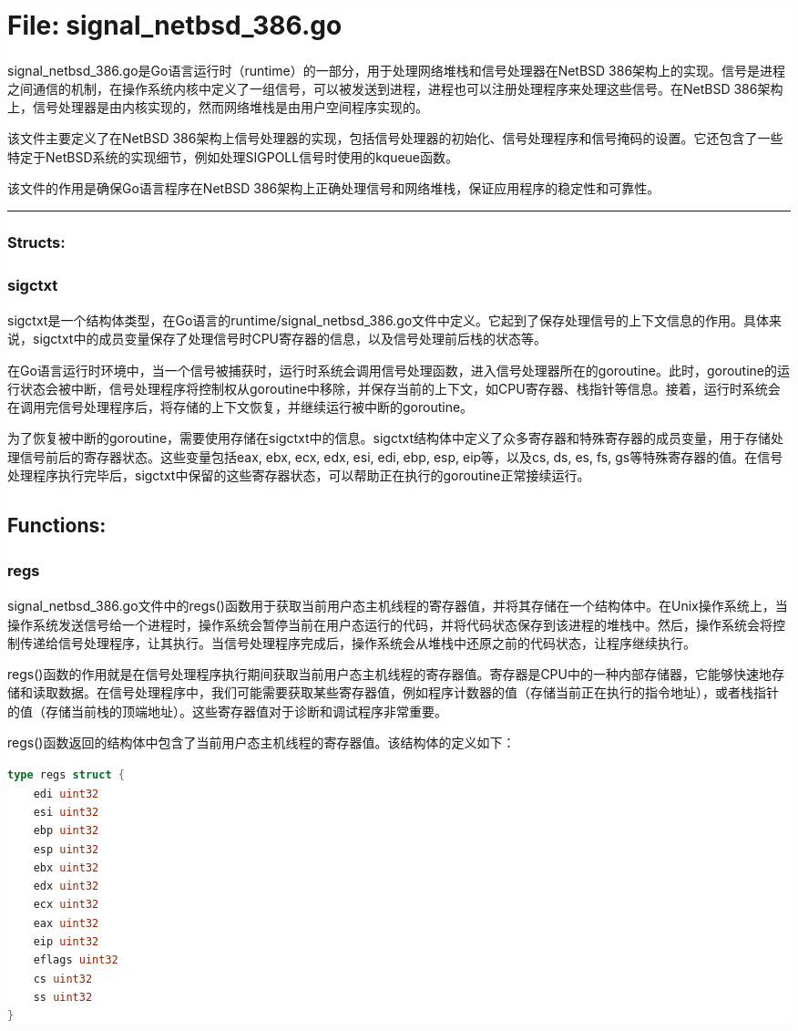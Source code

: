 # File: signal_netbsd_386.go

signal_netbsd_386.go是Go语言运行时（runtime）的一部分，用于处理网络堆栈和信号处理器在NetBSD 386架构上的实现。信号是进程之间通信的机制，在操作系统内核中定义了一组信号，可以被发送到进程，进程也可以注册处理程序来处理这些信号。在NetBSD 386架构上，信号处理器是由内核实现的，然而网络堆栈是由用户空间程序实现的。

该文件主要定义了在NetBSD 386架构上信号处理器的实现，包括信号处理器的初始化、信号处理程序和信号掩码的设置。它还包含了一些特定于NetBSD系统的实现细节，例如处理SIGPOLL信号时使用的kqueue函数。

该文件的作用是确保Go语言程序在NetBSD 386架构上正确处理信号和网络堆栈，保证应用程序的稳定性和可靠性。




---

### Structs:

### sigctxt

sigctxt是一个结构体类型，在Go语言的runtime/signal_netbsd_386.go文件中定义。它起到了保存处理信号的上下文信息的作用。具体来说，sigctxt中的成员变量保存了处理信号时CPU寄存器的信息，以及信号处理前后栈的状态等。

在Go语言运行时环境中，当一个信号被捕获时，运行时系统会调用信号处理函数，进入信号处理器所在的goroutine。此时，goroutine的运行状态会被中断，信号处理程序将控制权从goroutine中移除，并保存当前的上下文，如CPU寄存器、栈指针等信息。接着，运行时系统会在调用完信号处理程序后，将存储的上下文恢复，并继续运行被中断的goroutine。

为了恢复被中断的goroutine，需要使用存储在sigctxt中的信息。sigctxt结构体中定义了众多寄存器和特殊寄存器的成员变量，用于存储处理信号前后的寄存器状态。这些变量包括eax, ebx, ecx, edx, esi, edi, ebp, esp, eip等，以及cs, ds, es, fs, gs等特殊寄存器的值。在信号处理程序执行完毕后，sigctxt中保留的这些寄存器状态，可以帮助正在执行的goroutine正常接续运行。



## Functions:

### regs

signal_netbsd_386.go文件中的regs()函数用于获取当前用户态主机线程的寄存器值，并将其存储在一个结构体中。在Unix操作系统上，当操作系统发送信号给一个进程时，操作系统会暂停当前在用户态运行的代码，并将代码状态保存到该进程的堆栈中。然后，操作系统会将控制传递给信号处理程序，让其执行。当信号处理程序完成后，操作系统会从堆栈中还原之前的代码状态，让程序继续执行。

regs()函数的作用就是在信号处理程序执行期间获取当前用户态主机线程的寄存器值。寄存器是CPU中的一种内部存储器，它能够快速地存储和读取数据。在信号处理程序中，我们可能需要获取某些寄存器值，例如程序计数器的值（存储当前正在执行的指令地址），或者栈指针的值（存储当前栈的顶端地址）。这些寄存器值对于诊断和调试程序非常重要。

regs()函数返回的结构体中包含了当前用户态主机线程的寄存器值。该结构体的定义如下：

```go
type regs struct {
    edi uint32
    esi uint32
    ebp uint32
    esp uint32
    ebx uint32
    edx uint32
    ecx uint32
    eax uint32
    eip uint32
    eflags uint32
    cs uint32
    ss uint32
}
```
